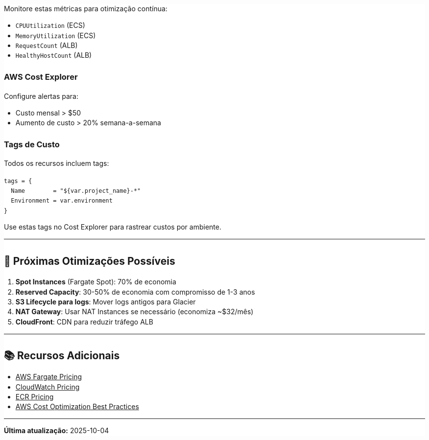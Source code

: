 Monitore estas métricas para otimização contínua:

-   `CPUUtilization` (ECS)
-   `MemoryUtilization` (ECS)
-   `RequestCount` (ALB)
-   `HealthyHostCount` (ALB)

### **AWS Cost Explorer**

Configure alertas para:

-   Custo mensal > $50
-   Aumento de custo > 20% semana-a-semana

### **Tags de Custo**

Todos os recursos incluem tags:

```hcl
tags = {
  Name        = "${var.project_name}-*"
  Environment = var.environment
}
```

Use estas tags no Cost Explorer para rastrear custos por ambiente.

---

## 🔄 Próximas Otimizações Possíveis

1. **Spot Instances** (Fargate Spot): 70% de economia
2. **Reserved Capacity**: 30-50% de economia com compromisso de 1-3 anos
3. **S3 Lifecycle para logs**: Mover logs antigos para Glacier
4. **NAT Gateway**: Usar NAT Instances se necessário (economiza ~$32/mês)
5. **CloudFront**: CDN para reduzir tráfego ALB

---

## 📚 Recursos Adicionais

-   [AWS Fargate Pricing](https://aws.amazon.com/fargate/pricing/)
-   [CloudWatch Pricing](https://aws.amazon.com/cloudwatch/pricing/)
-   [ECR Pricing](https://aws.amazon.com/ecr/pricing/)
-   [AWS Cost Optimization Best Practices](https://aws.amazon.com/pricing/cost-optimization/)

---

**Última atualização:** 2025-10-04
